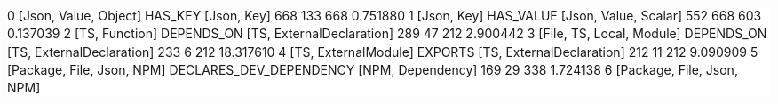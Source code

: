   <tbody>
    <tr>
      <th>0</th>
      <td>[Json, Value, Object]</td>
      <td>HAS_KEY</td>
      <td>[Json, Key]</td>
      <td>668</td>
      <td>133</td>
      <td>668</td>
      <td>0.751880</td>
    </tr>
    <tr>
      <th>1</th>
      <td>[Json, Key]</td>
      <td>HAS_VALUE</td>
      <td>[Json, Value, Scalar]</td>
      <td>552</td>
      <td>668</td>
      <td>603</td>
      <td>0.137039</td>
    </tr>
    <tr>
      <th>2</th>
      <td>[TS, Function]</td>
      <td>DEPENDS_ON</td>
      <td>[TS, ExternalDeclaration]</td>
      <td>289</td>
      <td>47</td>
      <td>212</td>
      <td>2.900442</td>
    </tr>
    <tr>
      <th>3</th>
      <td>[File, TS, Local, Module]</td>
      <td>DEPENDS_ON</td>
      <td>[TS, ExternalDeclaration]</td>
      <td>233</td>
      <td>6</td>
      <td>212</td>
      <td>18.317610</td>
    </tr>
    <tr>
      <th>4</th>
      <td>[TS, ExternalModule]</td>
      <td>EXPORTS</td>
      <td>[TS, ExternalDeclaration]</td>
      <td>212</td>
      <td>11</td>
      <td>212</td>
      <td>9.090909</td>
    </tr>
    <tr>
      <th>5</th>
      <td>[Package, File, Json, NPM]</td>
      <td>DECLARES_DEV_DEPENDENCY</td>
      <td>[NPM, Dependency]</td>
      <td>169</td>
      <td>29</td>
      <td>338</td>
      <td>1.724138</td>
    </tr>
    <tr>
      <th>6</th>
      <td>[Package, File, Json, NPM]</td>